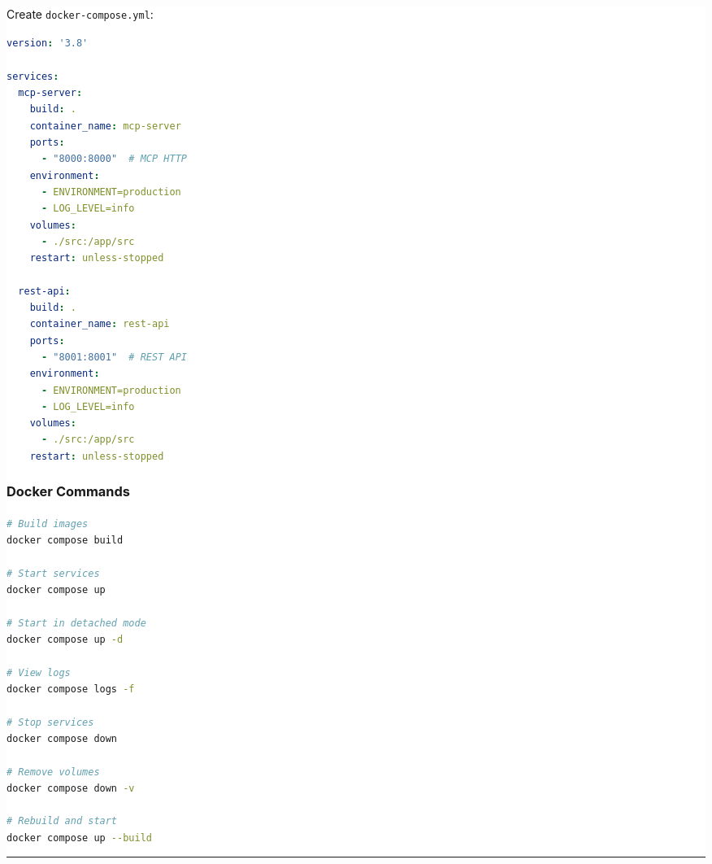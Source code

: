Create `docker-compose.yml`:

```yaml
version: '3.8'

services:
  mcp-server:
    build: .
    container_name: mcp-server
    ports:
      - "8000:8000"  # MCP HTTP
    environment:
      - ENVIRONMENT=production
      - LOG_LEVEL=info
    volumes:
      - ./src:/app/src
    restart: unless-stopped

  rest-api:
    build: .
    container_name: rest-api
    ports:
      - "8001:8001"  # REST API
    environment:
      - ENVIRONMENT=production
      - LOG_LEVEL=info
    volumes:
      - ./src:/app/src
    restart: unless-stopped
```

### Docker Commands

```bash
# Build images
docker compose build

# Start services
docker compose up

# Start in detached mode
docker compose up -d

# View logs
docker compose logs -f

# Stop services
docker compose down

# Remove volumes
docker compose down -v

# Rebuild and start
docker compose up --build
```

---